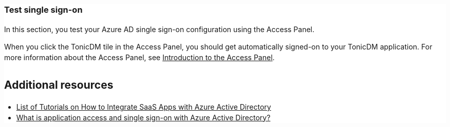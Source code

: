 ### Test single sign-on

In this section, you test your Azure AD single sign-on configuration using the Access Panel.

When you click the TonicDM tile in the Access Panel, you should get automatically signed-on to your TonicDM application.
For more information about the Access Panel, see [Introduction to the Access Panel](../active-directory-saas-access-panel-introduction.md). 

## Additional resources

* [List of Tutorials on How to Integrate SaaS Apps with Azure Active Directory](tutorial-list.md)
* [What is application access and single sign-on with Azure Active Directory?](../manage-apps/what-is-single-sign-on.md)





[1]: ./media/tonicdm-tutorial/tutorial_general_01.png
[2]: ./media/tonicdm-tutorial/tutorial_general_02.png
[3]: ./media/tonicdm-tutorial/tutorial_general_03.png
[4]: ./media/tonicdm-tutorial/tutorial_general_04.png

[100]: ./media/tonicdm-tutorial/tutorial_general_100.png

[200]: ./media/tonicdm-tutorial/tutorial_general_200.png
[201]: ./media/tonicdm-tutorial/tutorial_general_201.png
[202]: ./media/tonicdm-tutorial/tutorial_general_202.png
[203]: ./media/tonicdm-tutorial/tutorial_general_203.png

